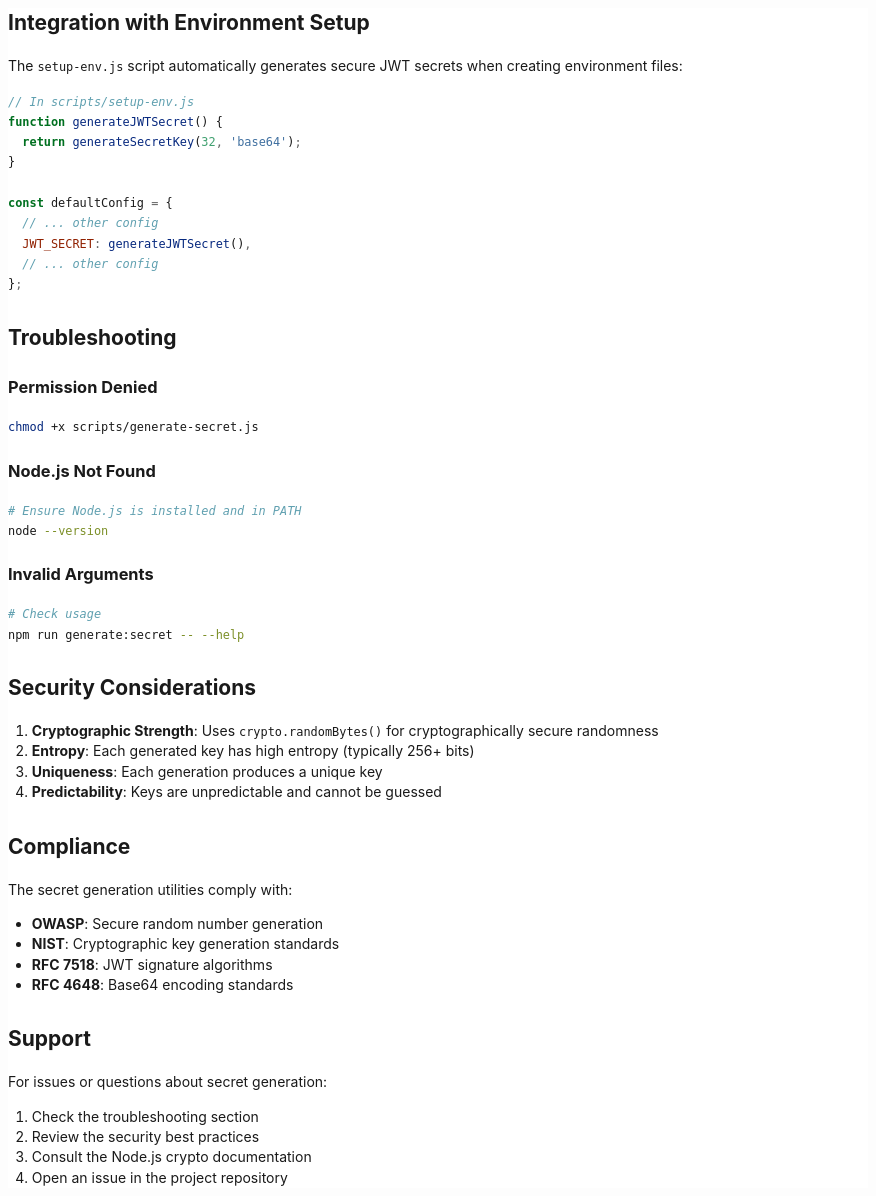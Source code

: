 ## Integration with Environment Setup

The `setup-env.js` script automatically generates secure JWT secrets when creating environment files:

```javascript
// In scripts/setup-env.js
function generateJWTSecret() {
  return generateSecretKey(32, 'base64');
}

const defaultConfig = {
  // ... other config
  JWT_SECRET: generateJWTSecret(),
  // ... other config
};
```

## Troubleshooting

### Permission Denied
```bash
chmod +x scripts/generate-secret.js
```

### Node.js Not Found
```bash
# Ensure Node.js is installed and in PATH
node --version
```

### Invalid Arguments
```bash
# Check usage
npm run generate:secret -- --help
```

## Security Considerations

1. **Cryptographic Strength**: Uses `crypto.randomBytes()` for cryptographically secure randomness
2. **Entropy**: Each generated key has high entropy (typically 256+ bits)
3. **Uniqueness**: Each generation produces a unique key
4. **Predictability**: Keys are unpredictable and cannot be guessed

## Compliance

The secret generation utilities comply with:
- **OWASP**: Secure random number generation
- **NIST**: Cryptographic key generation standards
- **RFC 7518**: JWT signature algorithms
- **RFC 4648**: Base64 encoding standards

## Support

For issues or questions about secret generation:
1. Check the troubleshooting section
2. Review the security best practices
3. Consult the Node.js crypto documentation
4. Open an issue in the project repository 